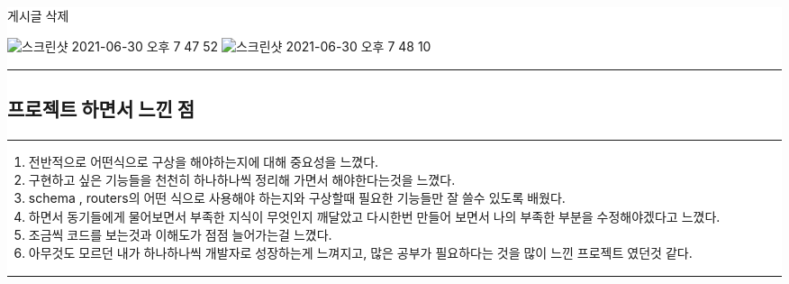 
게시글 삭제

<img width="927" alt="스크린샷 2021-06-30 오후 7 47 52" src="https://user-images.githubusercontent.com/85220179/123948191-244d2480-d9dc-11eb-8532-4c09cadfad9b.png">
<img width="938" alt="스크린샷 2021-06-30 오후 7 48 10" src="https://user-images.githubusercontent.com/85220179/123948203-2616e800-d9dc-11eb-93f2-10c958de966a.png">

___

## 프로젝트 하면서 느낀 점
___
1. 전반적으로 어떤식으로 구상을 해야하는지에 대해 중요성을 느꼈다.
2. 구현하고 싶은 기능들을 천천히 하나하나씩 정리해 가면서 해야한다는것을 느꼈다.
3. schema , routers의 어떤 식으로 사용해야 하는지와 구상할때 필요한 기능들만 잘 쓸수 있도록 배웠다.
4. 하면서 동기들에게 물어보면서 부족한 지식이 무엇인지 깨달았고 다시한번 만들어 보면서 나의 부족한 부분을 수정해야겠다고 느꼈다.
5. 조금씩 코드를 보는것과 이해도가 점점 늘어가는걸 느꼈다.
6. 아무것도 모르던 내가 하나하나씩 개발자로 성장하는게 느껴지고, 많은 공부가 필요하다는 것을 많이 느낀 프로젝트 였던것 같다.
___





